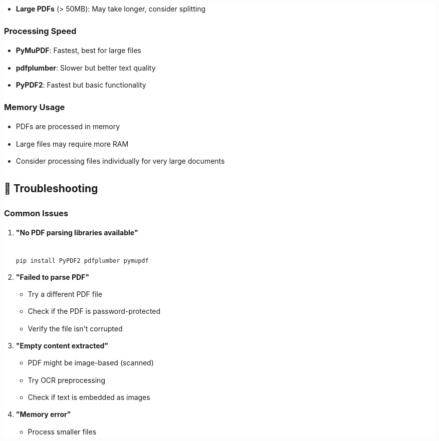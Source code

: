 - **Large PDFs** (> 50MB): May take longer, consider splitting



### **Processing Speed**

- **PyMuPDF**: Fastest, best for large files

- **pdfplumber**: Slower but better text quality

- **PyPDF2**: Fastest but basic functionality



### **Memory Usage**

- PDFs are processed in memory

- Large files may require more RAM

- Consider processing files individually for very large documents



## 🚨 Troubleshooting



### Common Issues



1. **"No PDF parsing libraries available"**

   ```bash

   pip install PyPDF2 pdfplumber pymupdf

   ```



2. **"Failed to parse PDF"**

   - Try a different PDF file

   - Check if the PDF is password-protected

   - Verify the file isn't corrupted



3. **"Empty content extracted"**

   - PDF might be image-based (scanned)

   - Try OCR preprocessing

   - Check if text is embedded as images



4. **"Memory error"**

   - Process smaller files
